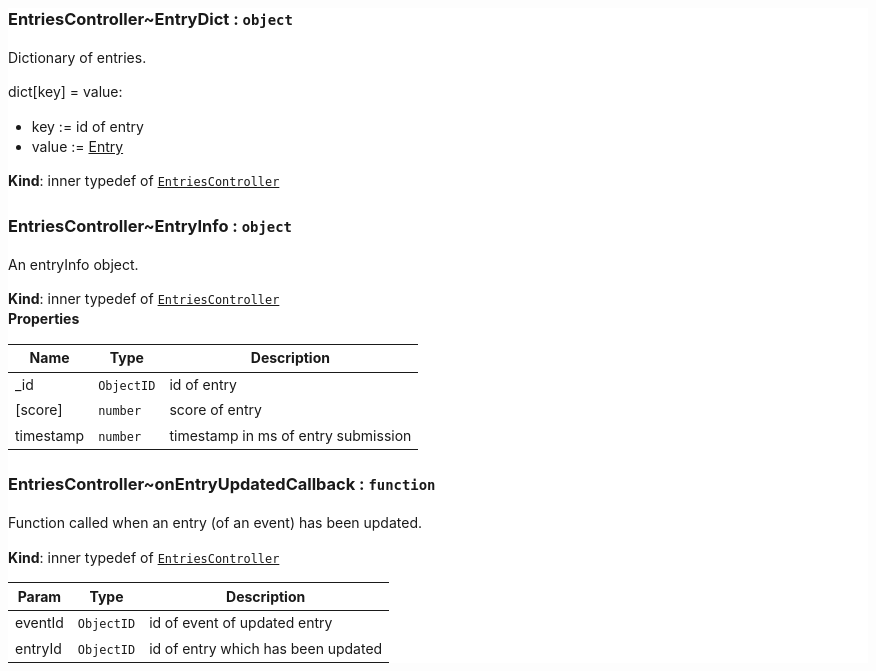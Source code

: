 <a id="entriescontroller4646entrydict"></a>

### EntriesController~EntryDict : <code>object</code>
Dictionary of entries.

dict[key] = value:
* key := id of entry
* value := [Entry](#entriescontroller4646entry)

**Kind**: inner typedef of [<code>EntriesController</code>](#entriescontroller)  
<a id="entriescontroller4646entryinfo"></a>

### EntriesController~EntryInfo : <code>object</code>
An entryInfo object.

**Kind**: inner typedef of [<code>EntriesController</code>](#entriescontroller)  
**Properties**

| Name | Type | Description |
| --- | --- | --- |
| _id | <code>ObjectID</code> | id of entry |
| [score] | <code>number</code> | score of entry |
| timestamp | <code>number</code> | timestamp in ms of entry submission |

<a id="entriescontroller4646onentryupdatedcallback"></a>

### EntriesController~onEntryUpdatedCallback : <code>function</code>
Function called when an entry (of an event) has been updated.

**Kind**: inner typedef of [<code>EntriesController</code>](#entriescontroller)  

| Param | Type | Description |
| --- | --- | --- |
| eventId | <code>ObjectID</code> | id of event of updated entry |
| entryId | <code>ObjectID</code> | id of entry which has been updated |

